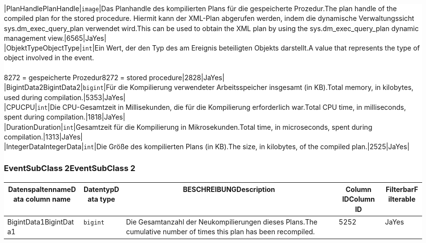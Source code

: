 |<span data-ttu-id="77ad3-245">PlanHandle</span><span class="sxs-lookup"><span data-stu-id="77ad3-245">PlanHandle</span></span>|`image`|<span data-ttu-id="77ad3-246">Das Planhandle des kompilierten Plans für die gespeicherte Prozedur.</span><span class="sxs-lookup"><span data-stu-id="77ad3-246">The plan handle of the compiled plan for the stored procedure.</span></span> <span data-ttu-id="77ad3-247">Hiermit kann der XML-Plan abgerufen werden, indem die dynamische Verwaltungssicht sys.dm_exec_query_plan verwendet wird.</span><span class="sxs-lookup"><span data-stu-id="77ad3-247">This can be used to obtain the XML plan by using the sys.dm_exec_query_plan dynamic management view.</span></span>|<span data-ttu-id="77ad3-248">65</span><span class="sxs-lookup"><span data-stu-id="77ad3-248">65</span></span>|<span data-ttu-id="77ad3-249">Ja</span><span class="sxs-lookup"><span data-stu-id="77ad3-249">Yes</span></span>|  
|<span data-ttu-id="77ad3-250">ObjektType</span><span class="sxs-lookup"><span data-stu-id="77ad3-250">ObjectType</span></span>|`int`|<span data-ttu-id="77ad3-251">Ein Wert, der den Typ des am Ereignis beteiligten Objekts darstellt.</span><span class="sxs-lookup"><span data-stu-id="77ad3-251">A value that represents the type of object involved in the event.</span></span><br /><br /> <span data-ttu-id="77ad3-252">8272 = gespeicherte Prozedur</span><span class="sxs-lookup"><span data-stu-id="77ad3-252">8272 = stored procedure</span></span>|<span data-ttu-id="77ad3-253">28</span><span class="sxs-lookup"><span data-stu-id="77ad3-253">28</span></span>|<span data-ttu-id="77ad3-254">Ja</span><span class="sxs-lookup"><span data-stu-id="77ad3-254">Yes</span></span>|  
|<span data-ttu-id="77ad3-255">BigintData2</span><span class="sxs-lookup"><span data-stu-id="77ad3-255">BigintData2</span></span>|`bigint`|<span data-ttu-id="77ad3-256">Für die Kompilierung verwendeter Arbeitsspeicher insgesamt (in KB).</span><span class="sxs-lookup"><span data-stu-id="77ad3-256">Total memory, in kilobytes, used during compilation.</span></span>|<span data-ttu-id="77ad3-257">53</span><span class="sxs-lookup"><span data-stu-id="77ad3-257">53</span></span>|<span data-ttu-id="77ad3-258">Ja</span><span class="sxs-lookup"><span data-stu-id="77ad3-258">Yes</span></span>|  
|<span data-ttu-id="77ad3-259">CPU</span><span class="sxs-lookup"><span data-stu-id="77ad3-259">CPU</span></span>|`int`|<span data-ttu-id="77ad3-260">Die CPU-Gesamtzeit in Millisekunden, die für die Kompilierung erforderlich war.</span><span class="sxs-lookup"><span data-stu-id="77ad3-260">Total CPU time, in milliseconds, spent during compilation.</span></span>|<span data-ttu-id="77ad3-261">18</span><span class="sxs-lookup"><span data-stu-id="77ad3-261">18</span></span>|<span data-ttu-id="77ad3-262">Ja</span><span class="sxs-lookup"><span data-stu-id="77ad3-262">Yes</span></span>|  
|<span data-ttu-id="77ad3-263">Duration</span><span class="sxs-lookup"><span data-stu-id="77ad3-263">Duration</span></span>|`int`|<span data-ttu-id="77ad3-264">Gesamtzeit für die Kompilierung in Mikrosekunden.</span><span class="sxs-lookup"><span data-stu-id="77ad3-264">Total time, in microseconds, spent during compilation.</span></span>|<span data-ttu-id="77ad3-265">13</span><span class="sxs-lookup"><span data-stu-id="77ad3-265">13</span></span>|<span data-ttu-id="77ad3-266">Ja</span><span class="sxs-lookup"><span data-stu-id="77ad3-266">Yes</span></span>|  
|<span data-ttu-id="77ad3-267">IntegerData</span><span class="sxs-lookup"><span data-stu-id="77ad3-267">IntegerData</span></span>|`int`|<span data-ttu-id="77ad3-268">Die Größe des kompilierten Plans (in KB).</span><span class="sxs-lookup"><span data-stu-id="77ad3-268">The size, in kilobytes, of the compiled plan.</span></span>|<span data-ttu-id="77ad3-269">25</span><span class="sxs-lookup"><span data-stu-id="77ad3-269">25</span></span>|<span data-ttu-id="77ad3-270">Ja</span><span class="sxs-lookup"><span data-stu-id="77ad3-270">Yes</span></span>|  
  
### <a name="eventsubclass-2"></a><span data-ttu-id="77ad3-271">EventSubClass 2</span><span class="sxs-lookup"><span data-stu-id="77ad3-271">EventSubClass 2</span></span>  
  
|<span data-ttu-id="77ad3-272">Datenspaltenname</span><span class="sxs-lookup"><span data-stu-id="77ad3-272">Data column name</span></span>|<span data-ttu-id="77ad3-273">Datentyp</span><span class="sxs-lookup"><span data-stu-id="77ad3-273">Data type</span></span>|<span data-ttu-id="77ad3-274">BESCHREIBUNG</span><span class="sxs-lookup"><span data-stu-id="77ad3-274">Description</span></span>|<span data-ttu-id="77ad3-275">Column ID</span><span class="sxs-lookup"><span data-stu-id="77ad3-275">Column ID</span></span>|<span data-ttu-id="77ad3-276">Filterbar</span><span class="sxs-lookup"><span data-stu-id="77ad3-276">Filterable</span></span>|  
|----------------------|---------------|-----------------|---------------|----------------|  
|<span data-ttu-id="77ad3-277">BigintData1</span><span class="sxs-lookup"><span data-stu-id="77ad3-277">BigintData1</span></span>|`bigint`|<span data-ttu-id="77ad3-278">Die Gesamtanzahl der Neukompilierungen dieses Plans.</span><span class="sxs-lookup"><span data-stu-id="77ad3-278">The cumulative number of times this plan has been recompiled.</span></span>|<span data-ttu-id="77ad3-279">52</span><span class="sxs-lookup"><span data-stu-id="77ad3-279">52</span></span>|<span data-ttu-id="77ad3-280">Ja</span><span class="sxs-lookup"><span data-stu-id="77ad3-280">Yes</span></span>|  